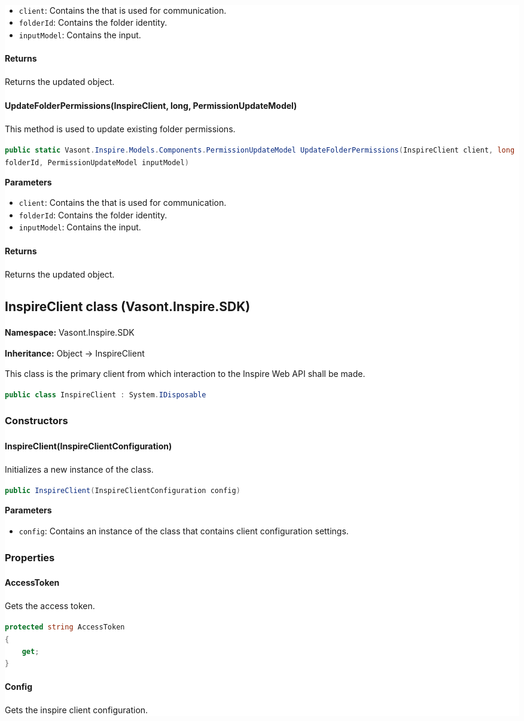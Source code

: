 - `client`: Contains the  that is used for communication.
- `folderId`: Contains the folder identity.
- `inputModel`: Contains the  input.
#### Returns
Returns the updated  object.

#### UpdateFolderPermissions(InspireClient, long, PermissionUpdateModel)
This method is used to update existing folder permissions.

```csharp
public static Vasont.Inspire.Models.Components.PermissionUpdateModel UpdateFolderPermissions(InspireClient client, long folderId, PermissionUpdateModel inputModel)
```
**Parameters**

- `client`: Contains the  that is used for communication.
- `folderId`: Contains the folder identity.
- `inputModel`: Contains the  input.
#### Returns
Returns the updated  object.

## InspireClient class (Vasont.Inspire.SDK)
**Namespace:** Vasont.Inspire.SDK

**Inheritance:** Object → InspireClient

This class is the primary client from which interaction to the Inspire Web API shall be made.

```csharp
public class InspireClient : System.IDisposable
```
### Constructors
#### InspireClient(InspireClientConfiguration)
Initializes a new instance of the  class.

```csharp
public InspireClient(InspireClientConfiguration config)
```
**Parameters**

- `config`: Contains an instance of the  class that contains client configuration settings.
### Properties
#### AccessToken
Gets the access token.

```csharp
protected string AccessToken
{
    get;
}
```
#### Config
Gets the inspire client configuration.

